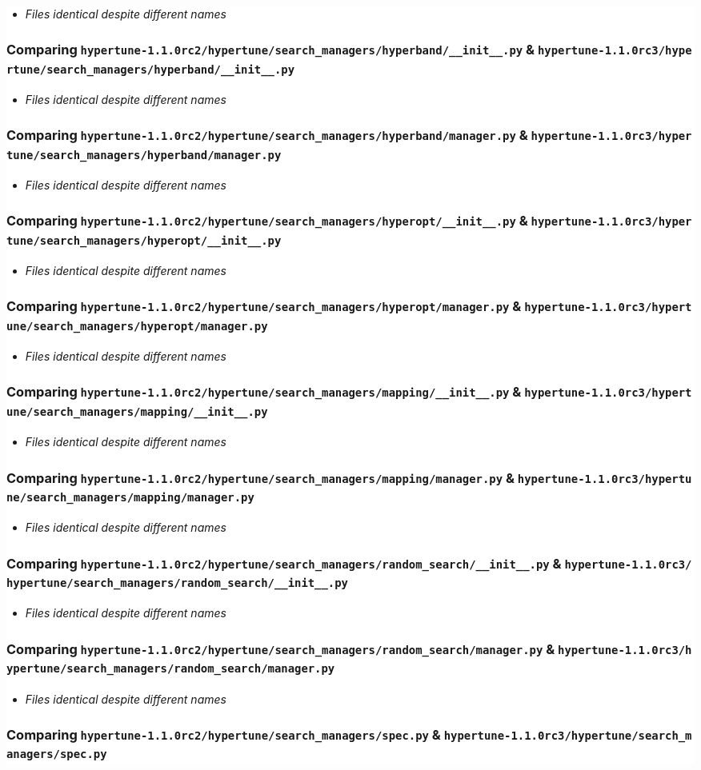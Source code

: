  * *Files identical despite different names*

### Comparing `hypertune-1.1.0rc2/hypertune/search_managers/hyperband/__init__.py` & `hypertune-1.1.0rc3/hypertune/search_managers/hyperband/__init__.py`

 * *Files identical despite different names*

### Comparing `hypertune-1.1.0rc2/hypertune/search_managers/hyperband/manager.py` & `hypertune-1.1.0rc3/hypertune/search_managers/hyperband/manager.py`

 * *Files identical despite different names*

### Comparing `hypertune-1.1.0rc2/hypertune/search_managers/hyperopt/__init__.py` & `hypertune-1.1.0rc3/hypertune/search_managers/hyperopt/__init__.py`

 * *Files identical despite different names*

### Comparing `hypertune-1.1.0rc2/hypertune/search_managers/hyperopt/manager.py` & `hypertune-1.1.0rc3/hypertune/search_managers/hyperopt/manager.py`

 * *Files identical despite different names*

### Comparing `hypertune-1.1.0rc2/hypertune/search_managers/mapping/__init__.py` & `hypertune-1.1.0rc3/hypertune/search_managers/mapping/__init__.py`

 * *Files identical despite different names*

### Comparing `hypertune-1.1.0rc2/hypertune/search_managers/mapping/manager.py` & `hypertune-1.1.0rc3/hypertune/search_managers/mapping/manager.py`

 * *Files identical despite different names*

### Comparing `hypertune-1.1.0rc2/hypertune/search_managers/random_search/__init__.py` & `hypertune-1.1.0rc3/hypertune/search_managers/random_search/__init__.py`

 * *Files identical despite different names*

### Comparing `hypertune-1.1.0rc2/hypertune/search_managers/random_search/manager.py` & `hypertune-1.1.0rc3/hypertune/search_managers/random_search/manager.py`

 * *Files identical despite different names*

### Comparing `hypertune-1.1.0rc2/hypertune/search_managers/spec.py` & `hypertune-1.1.0rc3/hypertune/search_managers/spec.py`
